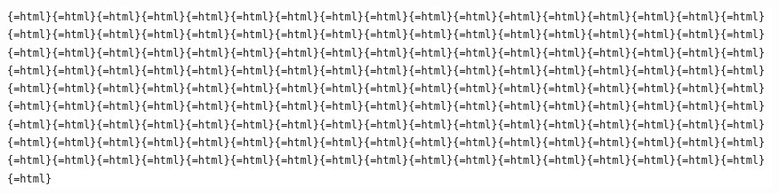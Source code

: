<line number="127" hits="1"/>`{=html}`<line number="129" hits="1"/>`{=html}`<line number="130" hits="1"/>`{=html}`<line number="131" hits="1"/>`{=html}`<line number="134" hits="1"/>`{=html}`<line number="135" hits="1"/>`{=html}`<line number="136" hits="1"/>`{=html}`<line number="137" hits="1"/>`{=html}`<line number="138" hits="1"/>`{=html}`<line number="139" hits="1"/>`{=html}`<line number="140" hits="1"/>`{=html}`<line number="141" hits="1"/>`{=html}`<line number="142" hits="1"/>`{=html}`<line number="143" hits="1"/>`{=html}`<line number="144" hits="1"/>`{=html}`<line number="145" hits="1"/>`{=html}`<line number="146" hits="1"/>`{=html}`<line number="147" hits="1"/>`{=html}`<line number="148" hits="1"/>`{=html}`<line number="149" hits="1"/>`{=html}`<line number="150" hits="1"/>`{=html}`<line number="151" hits="1"/>`{=html}`<line number="152" hits="1"/>`{=html}`<line number="153" hits="1"/>`{=html}`<line number="154" hits="1"/>`{=html}`<line number="155" hits="1"/>`{=html}`<line number="160" hits="3"/>`{=html}`<line number="161" hits="3"/>`{=html}`<line number="164" hits="1"/>`{=html}`<line number="166" hits="1"/>`{=html}`<line number="169" hits="1"/>`{=html}`<line number="170" hits="1"/>`{=html}`<line number="171" hits="1"/>`{=html}`<line number="172" hits="1"/>`{=html}`<line number="173" hits="1"/>`{=html}`<line number="174" hits="1"/>`{=html}`<line number="175" hits="1"/>`{=html}`<line number="176" hits="1"/>`{=html}`<line number="177" hits="1"/>`{=html}`<line number="178" hits="1"/>`{=html}`<line number="179" hits="1"/>`{=html}`</lines>`{=html}`</class>`{=html}`<class name="mod" filename="server\src\schema\mod.rs" line-rate="0.9605263157894737" branch-rate="0" complexity="0">`{=html}`<methods/>`{=html}`<lines>`{=html}`<line number="81" hits="151"/>`{=html}`<line number="83" hits="151"/>`{=html}`<line number="84" hits="151"/>`{=html}`<line number="122" hits="6"/>`{=html}`<line number="123" hits="6"/>`{=html}`<line number="214" hits="5"/>`{=html}`<line number="215" hits="5"/>`{=html}`<line number="216" hits="5"/>`{=html}`<line number="217" hits="5"/>`{=html}`<line number="218" hits="5"/>`{=html}`<line number="249" hits="1074"/>`{=html}`<line number="250" hits="1257"/>`{=html}`<line number="251" hits="891"/>`{=html}`<line number="257" hits="183"/>`{=html}`<line number="258" hits="183"/>`{=html}`<line number="261" hits="30"/>`{=html}`<line number="267" hits="30"/>`{=html}`<line number="268" hits="30"/>`{=html}`<line number="269" hits="30"/>`{=html}`<line number="271" hits="82"/>`{=html}`<line number="272" hits="134"/>`{=html}`<line number="273" hits="86"/>`{=html}`<line number="275" hits="56"/>`{=html}`<line number="276" hits="228"/>`{=html}`<line number="279" hits="86"/>`{=html}`<line number="280" hits="176"/>`{=html}`<line number="283" hits="30"/>`{=html}`<line number="285" hits="86"/>`{=html}`<line number="288" hits="30"/>`{=html}`<line number="289" hits="30"/>`{=html}`<line number="290" hits="30"/>`{=html}`<line number="291" hits="116"/>`{=html}`<line number="294" hits="30"/>`{=html}`<line number="305" hits="30"/>`{=html}`<line number="306" hits="30"/>`{=html}`<line number="307" hits="30"/>`{=html}`<line number="308" hits="30"/>`{=html}`<line number="309" hits="30"/>`{=html}`<line number="310" hits="30"/>`{=html}`<line number="312" hits="30"/>`{=html}`<line number="315" hits="13"/>`{=html}`<line number="316" hits="13"/>`{=html}`<line number="318" hits="13"/>`{=html}`<line number="319" hits="26"/>`{=html}`<line number="320" hits="13"/>`{=html}`<line number="325" hits="3"/>`{=html}`<line number="326" hits="3"/>`{=html}`<line number="329" hits="16"/>`{=html}`<line number="333" hits="16"/>`{=html}`<line number="334" hits="16"/>`{=html}`<line number="341" hits="44"/>`{=html}`<line number="342" hits="66"/>`{=html}`<line number="343" hits="44"/>`{=html}`<line number="345" hits="29"/>`{=html}`<line number="346" hits="10"/>`{=html}`<line number="347" hits="0"/>`{=html}`<line number="349" hits="10"/>`{=html}`<line number="361" hits="9"/>`{=html}`<line number="362" hits="9"/>`{=html}`<line number="363" hits="9"/>`{=html}`<line number="364" hits="9"/>`{=html}`<line number="369" hits="15"/>`{=html}`<line number="376" hits="15"/>`{=html}`<line number="377" hits="2"/>`{=html}`<line number="379" hits="11"/>`{=html}`<line number="380" hits="30"/>`{=html}`<line number="382" hits="11"/>`{=html}`<line number="383" hits="0"/>`{=html}`<line number="385" hits="18"/>`{=html}`<line number="386" hits="15"/>`{=html}`<line number="387" hits="12"/>`{=html}`<line number="389" hits="13"/>`{=html}`<line number="390" hits="5"/>`{=html}`<line number="391" hits="0"/>`{=html}`<line number="393" hits="5"/>`{=html}`<line number="405" hits="3"/>`{=html}`</lines>`{=html}`</class>`{=html}`<class name="read" filename="server\src\schema\read.rs" line-rate="0.7570621468926554" branch-rate="0" complexity="0">`{=html}`<methods/>`{=html}`<lines>`{=html}`<line number="21" hits="0"/>`{=html}`<line number="22" hits="0"/>`{=html}`<line number="25" hits="5"/>`{=html}`<line number="29" hits="5"/>`{=html}`<line number="30" hits="5"/>`{=html}`<line number="31" hits="5"/>`{=html}`<line number="32" hits="5"/>`{=html}`<line number="34" hits="39"/>`{=html}`<line number="35" hits="17"/>`{=html}`<line number="36" hits="17"/>`{=html}`<line number="37" hits="5"/>`{=html}`<line number="38" hits="0"/>`{=html}`<line number="40" hits="5"/>`{=html}`<line number="42" hits="12"/>`{=html}`<line number="43" hits="5"/>`{=html}`<line number="44" hits="0"/>`{=html}`<line number="46" hits="5"/>`{=html}`<line number="48" hits="7"/>`{=html}`<line number="49" hits="5"/>`{=html}`<line number="50" hits="0"/>`{=html}`<line number="52" hits="5"/>`{=html}`<line number="54" hits="2"/>`{=html}`<line number="55" hits="2"/>`{=html}`<line number="56" hits="0"/>`{=html}`<line number="58" hits="2"/>`{=html}`<line number="60" hits="0"/>`{=html}`<line number="61" hits="0"/>`{=html}`